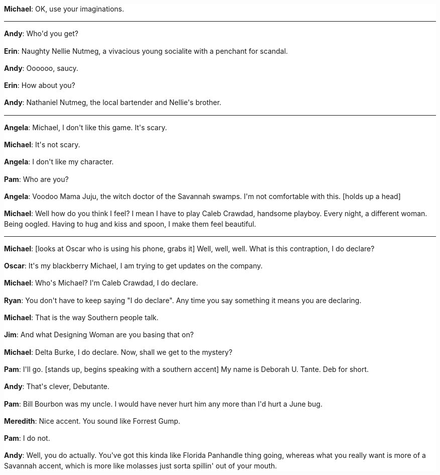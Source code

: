 **Michael**: OK, use your imaginations.  

* * *

**Andy**: Who'd you get?  
  
**Erin**: Naughty Nellie Nutmeg, a vivacious young socialite with a penchant for scandal.  
  
**Andy**: Oooooo, saucy.  
  
**Erin**: How about you?  
  
**Andy**: Nathaniel Nutmeg, the local bartender and Nellie's brother.  

* * *

**Angela**: Michael, I don't like this game. It's scary.  
  
**Michael**: It's not scary.  
  
**Angela**: I don't like my character.  
  
**Pam**: Who are you?  
  
**Angela**: Voodoo Mama Juju, the witch doctor of the Savannah swamps. I'm not comfortable with this. \[holds up a head\]  
  
**Michael**: Well how do you think I feel? I mean I have to play Caleb Crawdad, handsome playboy. Every night, a different woman. Being oogled. Having to hug and kiss and spoon, I make them feel beautiful.  

* * *

**Michael**: \[looks at Oscar who is using his phone, grabs it\] Well, well, well. What is this contraption, I do declare?  
  
**Oscar**: It's my blackberry Michael, I am trying to get updates on the company.  
  
**Michael**: Who's Michael? I'm Caleb Crawdad, I do declare.  
  
**Ryan**: You don't have to keep saying "I do declare". Any time you say something it means you are declaring.  
  
**Michael**: That is the way Southern people talk.  
  
**Jim**: And what Designing Woman are you basing that on?  
  
**Michael**: Delta Burke, I do declare. Now, shall we get to the mystery?  
  
**Pam**: I'll go. \[stands up, begins speaking with a southern accent\] My name is Deborah U. Tante. Deb for short.  
  
**Andy**: That's clever, Debutante.  
  
**Pam**: Bill Bourbon was my uncle. I would have never hurt him any more than I'd hurt a June bug.  
  
**Meredith**: Nice accent. You sound like Forrest Gump.  
  
**Pam**: I do not.  
  
**Andy**: Well, you do actually. You've got this kinda like Florida Panhandle thing going, whereas what you really want is more of a Savannah accent, which is more like molasses just sorta spillin' out of your mouth.  
  